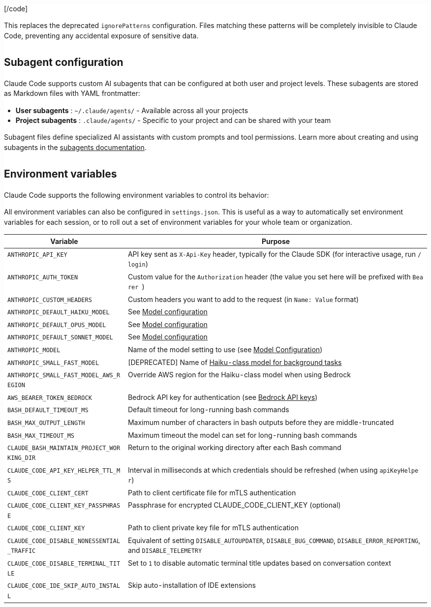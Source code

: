 [/code]

This replaces the deprecated `ignorePatterns` configuration. Files matching these patterns will be completely invisible to Claude Code, preventing any accidental exposure of sensitive data.

## Subagent configuration

Claude Code supports custom AI subagents that can be configured at both user and project levels. These subagents are stored as Markdown files with YAML frontmatter:

  * **User subagents** : `~/.claude/agents/` \- Available across all your projects
  * **Project subagents** : `.claude/agents/` \- Specific to your project and can be shared with your team

Subagent files define specialized AI assistants with custom prompts and tool permissions. Learn more about creating and using subagents in the [subagents documentation](/en/docs/claude-code/sub-agents).

## Environment variables

Claude Code supports the following environment variables to control its behavior:

All environment variables can also be configured in `settings.json`. This is useful as a way to automatically set environment variables for each session, or to roll out a set of environment variables for your whole team or organization.

Variable| Purpose
---|---
`ANTHROPIC_API_KEY`| API key sent as `X-Api-Key` header, typically for the Claude SDK \(for interactive usage, run `/login`\)
`ANTHROPIC_AUTH_TOKEN`| Custom value for the `Authorization` header \(the value you set here will be prefixed with `Bearer `\)
`ANTHROPIC_CUSTOM_HEADERS`| Custom headers you want to add to the request \(in `Name: Value` format\)
`ANTHROPIC_DEFAULT_HAIKU_MODEL`| See [Model configuration](/en/docs/claude-code/model-config#environment-variables)
`ANTHROPIC_DEFAULT_OPUS_MODEL`| See [Model configuration](/en/docs/claude-code/model-config#environment-variables)
`ANTHROPIC_DEFAULT_SONNET_MODEL`| See [Model configuration](/en/docs/claude-code/model-config#environment-variables)
`ANTHROPIC_MODEL`| Name of the model setting to use \(see [Model Configuration](/en/docs/claude-code/model-config#environment-variables)\)
`ANTHROPIC_SMALL_FAST_MODEL`| \[DEPRECATED\] Name of [Haiku-class model for background tasks](/en/docs/claude-code/costs)
`ANTHROPIC_SMALL_FAST_MODEL_AWS_REGION`| Override AWS region for the Haiku-class model when using Bedrock
`AWS_BEARER_TOKEN_BEDROCK`| Bedrock API key for authentication \(see [Bedrock API keys](https://aws.amazon.com/blogs/machine-learning/accelerate-ai-development-with-amazon-bedrock-api-keys/)\)
`BASH_DEFAULT_TIMEOUT_MS`| Default timeout for long-running bash commands
`BASH_MAX_OUTPUT_LENGTH`| Maximum number of characters in bash outputs before they are middle-truncated
`BASH_MAX_TIMEOUT_MS`| Maximum timeout the model can set for long-running bash commands
`CLAUDE_BASH_MAINTAIN_PROJECT_WORKING_DIR`| Return to the original working directory after each Bash command
`CLAUDE_CODE_API_KEY_HELPER_TTL_MS`| Interval in milliseconds at which credentials should be refreshed \(when using `apiKeyHelper`\)
`CLAUDE_CODE_CLIENT_CERT`| Path to client certificate file for mTLS authentication
`CLAUDE_CODE_CLIENT_KEY_PASSPHRASE`| Passphrase for encrypted CLAUDE\_CODE\_CLIENT\_KEY \(optional\)
`CLAUDE_CODE_CLIENT_KEY`| Path to client private key file for mTLS authentication
`CLAUDE_CODE_DISABLE_NONESSENTIAL_TRAFFIC`| Equivalent of setting `DISABLE_AUTOUPDATER`, `DISABLE_BUG_COMMAND`, `DISABLE_ERROR_REPORTING`, and `DISABLE_TELEMETRY`
`CLAUDE_CODE_DISABLE_TERMINAL_TITLE`| Set to `1` to disable automatic terminal title updates based on conversation context
`CLAUDE_CODE_IDE_SKIP_AUTO_INSTALL`| Skip auto-installation of IDE extensions